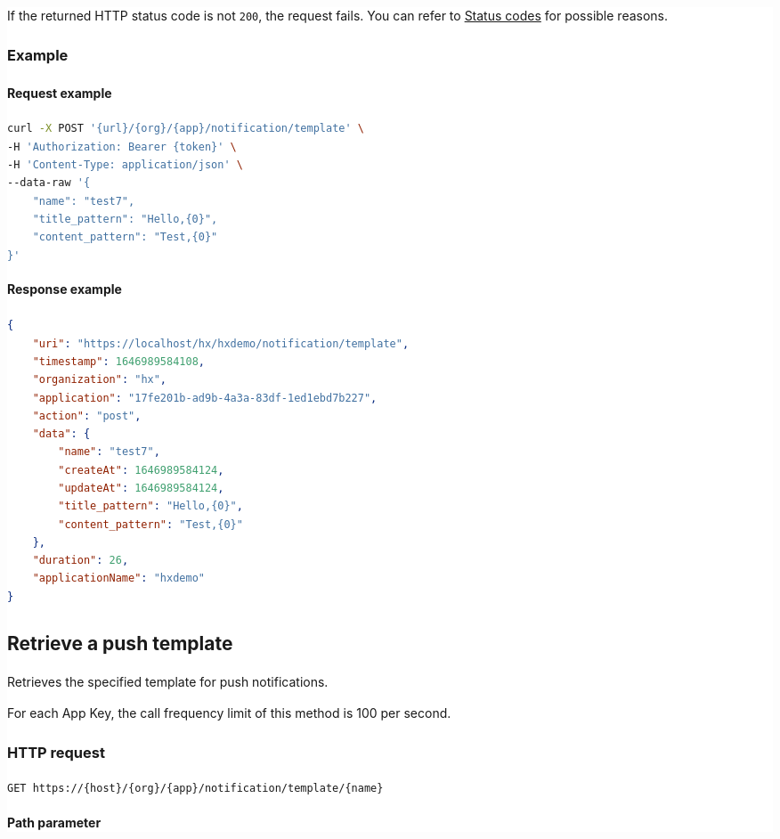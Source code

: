 If the returned HTTP status code is not `200`, the request fails. You can refer to [Status codes](#status-codes) for possible reasons.

### Example

#### Request example

```bash
curl -X POST '{url}/{org}/{app}/notification/template' \
-H 'Authorization: Bearer {token}' \
-H 'Content-Type: application/json' \
--data-raw '{
    "name": "test7",
    "title_pattern": "Hello,{0}",
    "content_pattern": "Test,{0}"
}'
```

#### Response example

```json
{
    "uri": "https://localhost/hx/hxdemo/notification/template",
    "timestamp": 1646989584108,
    "organization": "hx",
    "application": "17fe201b-ad9b-4a3a-83df-1ed1ebd7b227",
    "action": "post",
    "data": {
        "name": "test7",
        "createAt": 1646989584124,
        "updateAt": 1646989584124,
        "title_pattern": "Hello,{0}",
        "content_pattern": "Test,{0}"
    },
    "duration": 26,
    "applicationName": "hxdemo"
}
```


## Retrieve a push template

Retrieves the specified template for push notifications.

For each App Key, the call frequency limit of this method is 100 per second.

### HTTP request

```
GET https://{host}/{org}/{app}/notification/template/{name}
```

#### Path parameter

